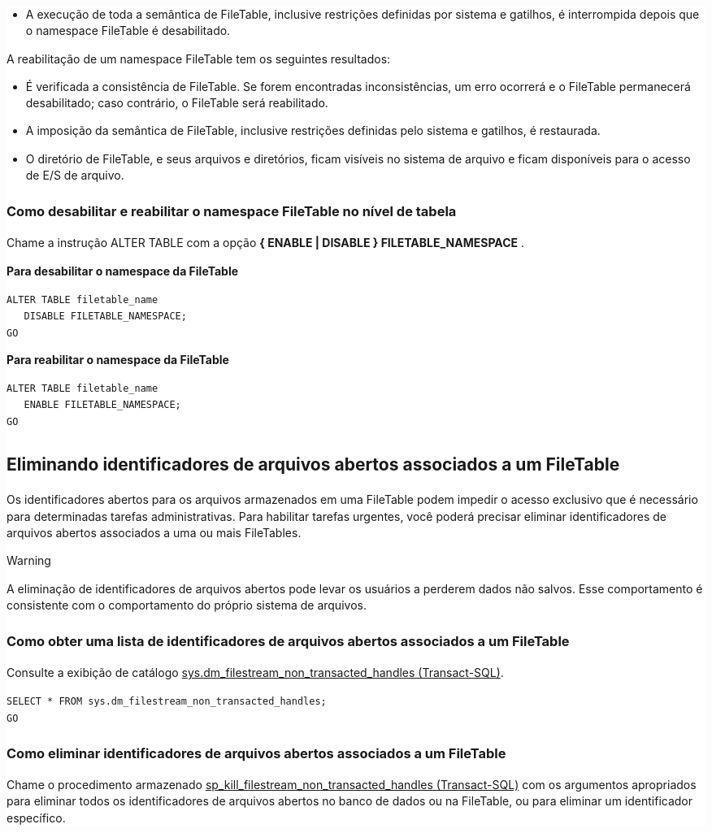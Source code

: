 -   A execução de toda a semântica de FileTable, inclusive restrições definidas por sistema e gatilhos, é interrompida depois que o namespace FileTable é desabilitado.  
  
 A reabilitação de um namespace FileTable tem os seguintes resultados:  
  
-   É verificada a consistência de FileTable. Se forem encontradas inconsistências, um erro ocorrerá e o FileTable permanecerá desabilitado; caso contrário, o FileTable será reabilitado.  
  
-   A imposição da semântica de FileTable, inclusive restrições definidas pelo sistema e gatilhos, é restaurada.  
  
-   O diretório de FileTable, e seus arquivos e diretórios, ficam visíveis no sistema de arquivo e ficam disponíveis para o acesso de E/S de arquivo.  
  
###  <a name="HowToEnableNS"></a> Como desabilitar e reabilitar o namespace FileTable no nível de tabela  
 Chame a instrução ALTER TABLE com a opção **{ ENABLE | DISABLE } FILETABLE_NAMESPACE** .  
  
 **Para desabilitar o namespace da FileTable**  
 ```tsql  
ALTER TABLE filetable_name  
    DISABLE FILETABLE_NAMESPACE;  
GO  
```  
  
 **Para reabilitar o namespace da FileTable**  
 ```tsql  
ALTER TABLE filetable_name  
    ENABLE FILETABLE_NAMESPACE;  
GO  
```  
  
##  <a name="BasicsKilling"></a> Eliminando identificadores de arquivos abertos associados a um FileTable  
 Os identificadores abertos para os arquivos armazenados em uma FileTable podem impedir o acesso exclusivo que é necessário para determinadas tarefas administrativas. Para habilitar tarefas urgentes, você poderá precisar eliminar identificadores de arquivos abertos associados a uma ou mais FileTables.  
  
> [!WARNING]  
>  A eliminação de identificadores de arquivos abertos pode levar os usuários a perderem dados não salvos. Esse comportamento é consistente com o comportamento do próprio sistema de arquivos.  
  
###  <a name="HowToListOpen"></a> Como obter uma lista de identificadores de arquivos abertos associados a um FileTable  
 Consulte a exibição de catálogo [sys.dm_filestream_non_transacted_handles &#40;Transact-SQL&#41;](../../relational-databases/system-dynamic-management-views/sys-dm-filestream-non-transacted-handles-transact-sql.md).  
  
```tsql  
SELECT * FROM sys.dm_filestream_non_transacted_handles;  
GO  
```  
  
###  <a name="HowToKill"></a> Como eliminar identificadores de arquivos abertos associados a um FileTable  
 Chame o procedimento armazenado [sp_kill_filestream_non_transacted_handles &#40;Transact-SQL&#41;](../../relational-databases/system-stored-procedures/filestream-and-filetable-sp-kill-filestream-non-transacted-handles.md) com os argumentos apropriados para eliminar todos os identificadores de arquivos abertos no banco de dados ou na FileTable, ou para eliminar um identificador específico.  
  